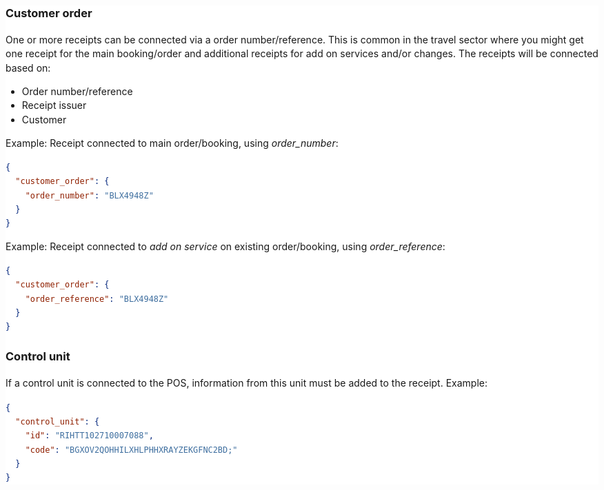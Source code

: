 ### Customer order

One or more receipts can be connected via a order number/reference. This is common in the travel sector where you might get one receipt for the main booking/order and additional receipts for add on services and/or changes.
The receipts will be connected based on:

- Order number/reference
- Receipt issuer
- Customer

Example: Receipt connected to main order/booking, using _order_number_:

```json
{
  "customer_order": {
    "order_number": "BLX4948Z"
  }
}
```

Example: Receipt connected to _add on service_ on existing order/booking, using _order_reference_:

```json
{
  "customer_order": {
    "order_reference": "BLX4948Z"
  }
}
```

### Control unit

If a control unit is connected to the POS, information from this unit must be added to the receipt. Example:

```json
{
  "control_unit": {
    "id": "RIHTT102710007088",
    "code": "BGXOV2QOHHILXHLPHHXRAYZEKGFNC2BD;"
  }
}
```
